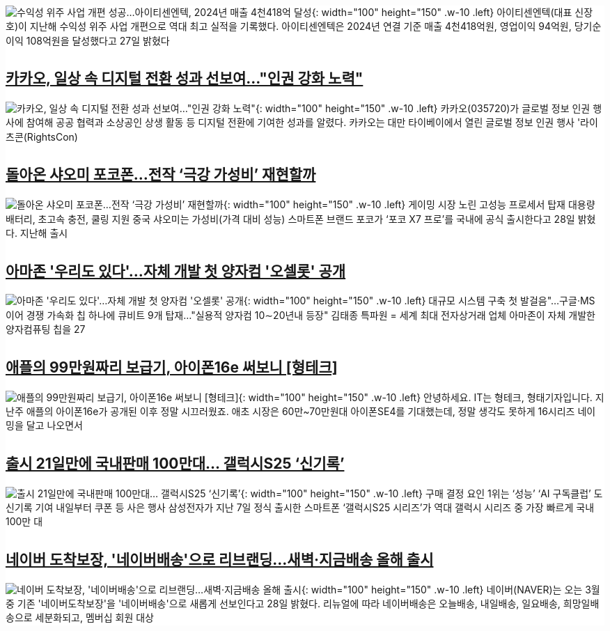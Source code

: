 ![수익성 위주 사업 개편 성공…아이티센엔텍, 2024년 매출 4천418억 달성](https://mimgnews.pstatic.net/image/origin/092/2025/02/27/2364901.jpg?type=nf220_150){: width="100" height="150" .w-10 .left}
아이티센엔텍(대표 신장호)이 지난해 수익성 위주 사업 개편으로 역대 최고 실적을 기록했다. 아이티센엔텍은 2024년 연결 기준 매출 4천418억원, 영업이익 94억원, 당기순이익 108억원을 달성했다고 27일 밝혔다

## [카카오, 일상 속 디지털 전환 성과 선보여…"인권 강화 노력"](https://n.news.naver.com/mnews/article/421/0008103685)

![카카오, 일상 속 디지털 전환 성과 선보여…"인권 강화 노력"](https://mimgnews.pstatic.net/image/origin/421/2025/02/28/8103685.jpg?type=nf220_150){: width="100" height="150" .w-10 .left}
카카오(035720)가 글로벌 정보 인권 행사에 참여해 공공 협력과 소상공인 상생 활동 등 디지털 전환에 기여한 성과를 알렸다. 카카오는 대만 타이베이에서 열린 글로벌 정보 인권 행사 '라이츠콘(RightsCon)

## [돌아온 샤오미 포코폰…전작 ‘극강 가성비’ 재현할까](https://n.news.naver.com/mnews/article/022/0004015012)

![돌아온 샤오미 포코폰…전작 ‘극강 가성비’ 재현할까](https://mimgnews.pstatic.net/image/origin/022/2025/02/28/4015012.jpg?type=nf220_150){: width="100" height="150" .w-10 .left}
게이밍 시장 노린 고성능 프로세서 탑재 대용량 배터리, 초고속 충전, 쿨링 지원 중국 샤오미는 가성비(가격 대비 성능) 스마트폰 브랜드 포코가 ‘포코 X7 프로’를 국내에 공식 출시한다고 28일 밝혔다. 지난해 출시

## [아마존 '우리도 있다'…자체 개발 첫 양자컴 '오셀롯' 공개](https://n.news.naver.com/mnews/article/001/0015238647)

![아마존 '우리도 있다'…자체 개발 첫 양자컴 '오셀롯' 공개](https://mimgnews.pstatic.net/image/origin/001/2025/02/28/15238647.jpg?type=nf220_150){: width="100" height="150" .w-10 .left}
대규모 시스템 구축 첫 발걸음"…구글·MS 이어 경쟁 가속화 칩 하나에 큐비트 9개 탑재…"실용적 양자컴 10∼20년내 등장" 김태종 특파원 = 세계 최대 전자상거래 업체 아마존이 자체 개발한 양자컴퓨팅 칩을 27

## [애플의 99만원짜리 보급기, 아이폰16e 써보니 [형테크]](https://n.news.naver.com/mnews/article/023/0003890566)

![애플의 99만원짜리 보급기, 아이폰16e 써보니 [형테크]](https://mimgnews.pstatic.net/image/origin/023/2025/02/27/3890566.jpg?type=nf220_150){: width="100" height="150" .w-10 .left}
안녕하세요. IT는 형테크, 형태기자입니다. 지난주 애플의 아이폰16e가 공개된 이후 정말 시끄러웠죠. 애초 시장은 60만~70만원대 아이폰SE4를 기대했는데, 정말 생각도 못하게 16시리즈 네이밍을 달고 나오면서

## [출시 21일만에 국내판매 100만대… 갤럭시S25 ‘신기록’](https://n.news.naver.com/mnews/article/021/0002693515)

![출시 21일만에 국내판매 100만대… 갤럭시S25 ‘신기록’](https://mimgnews.pstatic.net/image/origin/021/2025/02/28/2693515.jpg?type=nf220_150){: width="100" height="150" .w-10 .left}
구매 결정 요인 1위는 ‘성능’ ‘AI 구독클럽’ 도 신기록 기여 내일부터 쿠폰 등 사은 행사 삼성전자가 지난 7일 정식 출시한 스마트폰 ‘갤럭시S25 시리즈’가 역대 갤럭시 시리즈 중 가장 빠르게 국내 100만 대

## [네이버 도착보장, '네이버배송'으로 리브랜딩…새벽·지금배송 올해 출시](https://n.news.naver.com/mnews/article/277/0005553490)

![네이버 도착보장, '네이버배송'으로 리브랜딩…새벽·지금배송 올해 출시](https://mimgnews.pstatic.net/image/origin/277/2025/02/28/5553490.jpg?type=nf220_150){: width="100" height="150" .w-10 .left}
네이버(NAVER)는 오는 3월 중 기존 '네이버도착보장'을 '네이버배송'으로 새롭게 선보인다고 28일 밝혔다. 리뉴얼에 따라 네이버배송은 오늘배송, 내일배송, 일요배송, 희망일배송으로 세분화되고, 멤버십 회원 대상
